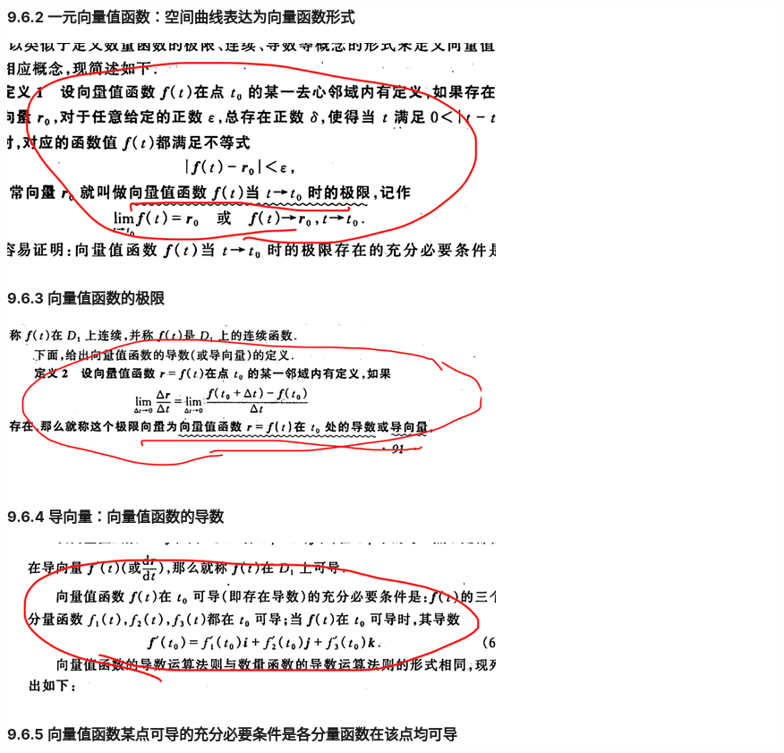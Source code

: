 ### 9.6.2 一元向量值函数：空间曲线表达为向量函数形式

![](第9章%20多元函数微分法及其应用——高数.files/image050.png)
[](marginnoteapp://note/341DCC44-04A0-40CE-B479-6C2D56E50BE9)

### 9.6.3 向量值函数的极限

![](第9章%20多元函数微分法及其应用——高数.files/image052.png)
[](marginnoteapp://note/7ED69F54-B20D-444C-877A-5B530DF30647)

### 9.6.4 导向量：向量值函数的导数

![](第9章%20多元函数微分法及其应用——高数.files/image054.png)
[](marginnoteapp://note/A3DECE28-C459-4853-B2AF-4632864D5295)

### 9.6.5 向量值函数某点可导的充分必要条件是各分量函数在该点均可导
